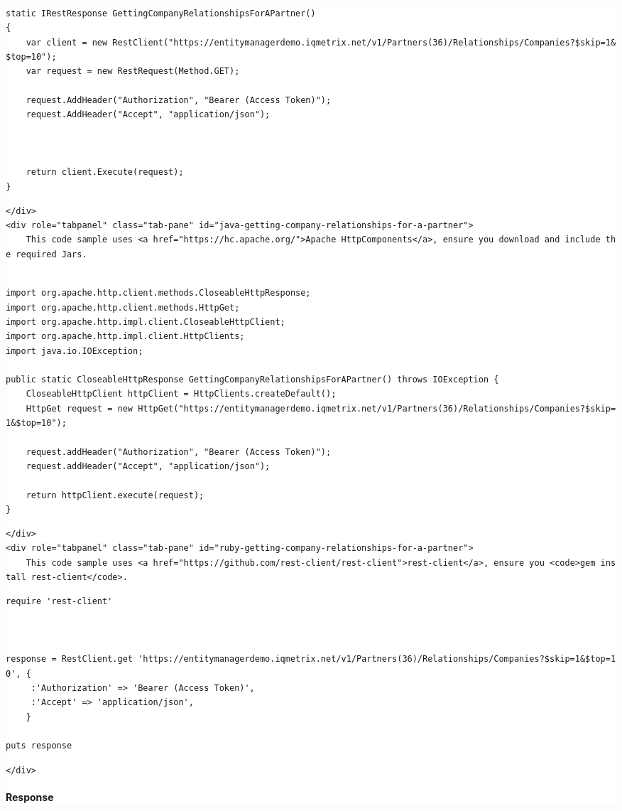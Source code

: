 <pre id="csharp-code-getting-company-relationships-for-a-partner"><code class="language-csharp">static IRestResponse GettingCompanyRelationshipsForAPartner()
{
    var client = new RestClient("https://entitymanagerdemo.iqmetrix.net/v1/Partners(36)/Relationships/Companies?$skip=1&$top=10");
    var request = new RestRequest(Method.GET);
     
    request.AddHeader("Authorization", "Bearer (Access Token)"); 
    request.AddHeader("Accept", "application/json"); 

    

    return client.Execute(request);
}</code></pre>
    </div>
    <div role="tabpanel" class="tab-pane" id="java-getting-company-relationships-for-a-partner">
        This code sample uses <a href="https://hc.apache.org/">Apache HttpComponents</a>, ensure you download and include the required Jars.
<pre id="java-code-getting-company-relationships-for-a-partner"><code class="language-java">
import org.apache.http.client.methods.CloseableHttpResponse;
import org.apache.http.client.methods.HttpGet;
import org.apache.http.impl.client.CloseableHttpClient;
import org.apache.http.impl.client.HttpClients;
import java.io.IOException;

public static CloseableHttpResponse GettingCompanyRelationshipsForAPartner() throws IOException {
    CloseableHttpClient httpClient = HttpClients.createDefault();
    HttpGet request = new HttpGet("https://entitymanagerdemo.iqmetrix.net/v1/Partners(36)/Relationships/Companies?$skip=1&$top=10");
     
    request.addHeader("Authorization", "Bearer (Access Token)"); 
    request.addHeader("Accept", "application/json"); 
    
    return httpClient.execute(request);
}</code></pre>
    </div>
    <div role="tabpanel" class="tab-pane" id="ruby-getting-company-relationships-for-a-partner">
        This code sample uses <a href="https://github.com/rest-client/rest-client">rest-client</a>, ensure you <code>gem install rest-client</code>.
<pre id="ruby-code-getting-company-relationships-for-a-partner"><code class="language-ruby">require 'rest-client'



response = RestClient.get 'https://entitymanagerdemo.iqmetrix.net/v1/Partners(36)/Relationships/Companies?$skip=1&$top=10', {
     :'Authorization' => 'Bearer (Access Token)',
     :'Accept' => 'application/json',
    } 

puts response</code></pre>
    </div>
</div>

<h4>Response</h4>

